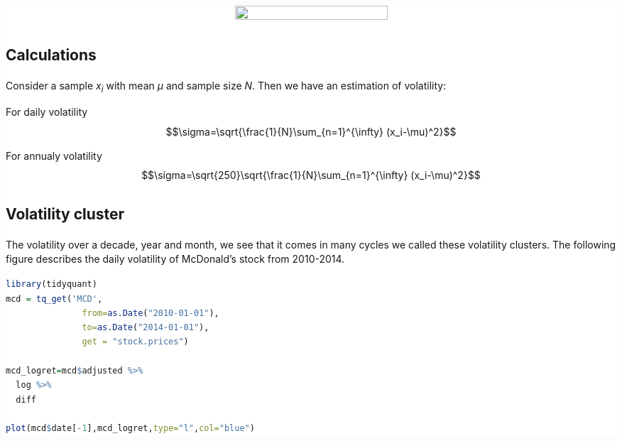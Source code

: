 <center>
<img src="https://raw.githubusercontent.com/ThanhDatIU/frisk2/main/1112.png" alt="" width="50%" height="50%">
</center>

## Calculations

Consider a sample $x_i$ with mean $\mu$ and sample size $N$. Then we have an estimation of volatility:

For daily volatility
$$\sigma=\sqrt{\frac{1}{N}\sum_{n=1}^{\infty} (x_i-\mu)^2}$$

For annualy volatility
$$\sigma=\sqrt{250}\sqrt{\frac{1}{N}\sum_{n=1}^{\infty} (x_i-\mu)^2}$$

## Volatility cluster

The volatility over a decade, year and month, we see that it comes in many cycles we called these volatility clusters. The following figure describes the daily volatility of McDonald’s stock from 2010-2014.


```r
library(tidyquant)
mcd = tq_get('MCD', 
               from=as.Date("2010-01-01"),
               to=as.Date("2014-01-01"),
               get = "stock.prices")

mcd_logret=mcd$adjusted %>% 
  log %>% 
  diff

plot(mcd$date[-1],mcd_logret,type="l",col="blue")
```
